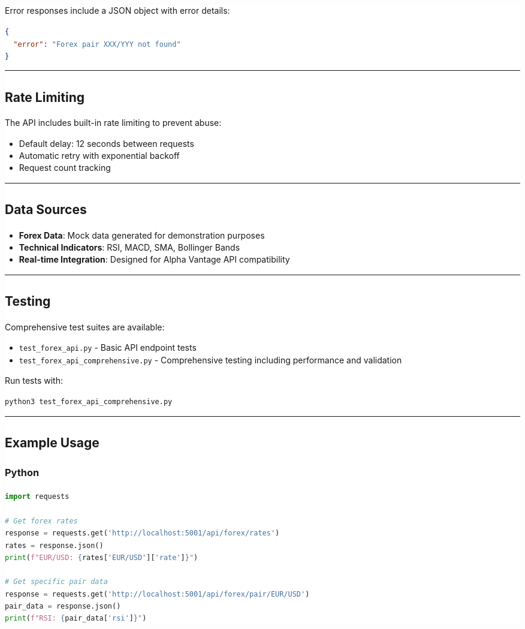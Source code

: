 Error responses include a JSON object with error details:
```json
{
  "error": "Forex pair XXX/YYY not found"
}
```

---

## Rate Limiting

The API includes built-in rate limiting to prevent abuse:
- Default delay: 12 seconds between requests
- Automatic retry with exponential backoff
- Request count tracking

---

## Data Sources

- **Forex Data**: Mock data generated for demonstration purposes
- **Technical Indicators**: RSI, MACD, SMA, Bollinger Bands
- **Real-time Integration**: Designed for Alpha Vantage API compatibility

---

## Testing

Comprehensive test suites are available:
- `test_forex_api.py` - Basic API endpoint tests
- `test_forex_api_comprehensive.py` - Comprehensive testing including performance and validation

Run tests with:
```bash
python3 test_forex_api_comprehensive.py
```

---

## Example Usage

### Python
```python
import requests

# Get forex rates
response = requests.get('http://localhost:5001/api/forex/rates')
rates = response.json()
print(f"EUR/USD: {rates['EUR/USD']['rate']}")

# Get specific pair data
response = requests.get('http://localhost:5001/api/forex/pair/EUR/USD')
pair_data = response.json()
print(f"RSI: {pair_data['rsi']}")
```

